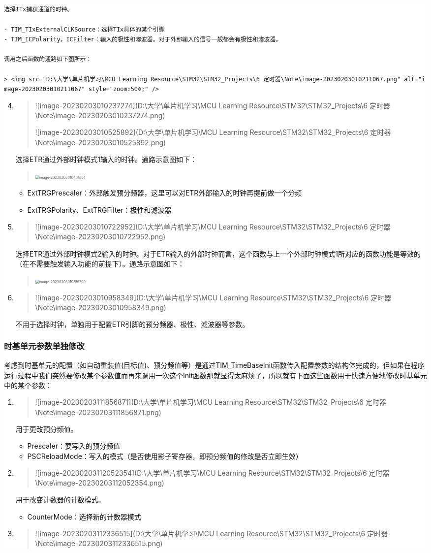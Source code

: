     选择ITx捕获通道的时钟。

    - TIM_TIxExternalCLKSource：选择TIx具体的某个引脚
    - TIM_ICPolarity，ICFilter：输入的极性和滤波器。对于外部输入的信号一般都会有极性和滤波器。

    调用之后函数的通路如下图所示：

    > <img src="D:\大学\单片机学习\MCU Learning Resource\STM32\STM32_Projects\6 定时器\Note\image-20230203010211067.png" alt="image-20230203010211067" style="zoom:50%;" />

4. > ![image-20230203010237274](D:\大学\单片机学习\MCU Learning Resource\STM32\STM32_Projects\6 定时器\Note\image-20230203010237274.png)
    >
    > ![image-20230203010525892](D:\大学\单片机学习\MCU Learning Resource\STM32\STM32_Projects\6 定时器\Note\image-20230203010525892.png)
    >
    > 

    选择ETR通过外部时钟模式1输入的时钟。通路示意图如下：

    > <img src="D:\大学\单片机学习\MCU Learning Resource\STM32\STM32_Projects\6 定时器\Note\image-20230203010401864.png" alt="image-20230203010401864" style="zoom: 50%;" />

    - ExtTRGPrescaler：外部触发预分频器，这里可以对ETR外部输入的时钟再提前做一个分频 

    - ExtTRGPolarity、ExtTRGFilter：极性和滤波器

5. > ![image-20230203010722952](D:\大学\单片机学习\MCU Learning Resource\STM32\STM32_Projects\6 定时器\Note\image-20230203010722952.png)

    选择ETR通过外部时钟模式2输入的时钟。对于ETR输入的外部时钟而言，这个函数与上一个外部时钟模式1所对应的函数功能是等效的（在不需要触发输入功能的前提下）。通路示意图如下：

    > <img src="D:\大学\单片机学习\MCU Learning Resource\STM32\STM32_Projects\6 定时器\Note\image-20230203010756700.png" alt="image-20230203010756700" style="zoom:50%;" />

6. > ![image-20230203010958349](D:\大学\单片机学习\MCU Learning Resource\STM32\STM32_Projects\6 定时器\Note\image-20230203010958349.png)

    不用于选择时钟，单独用于配置ETR引脚的预分频器、极性、滤波器等参数。

### 时基单元参数单独修改

考虑到时基单元的配置（如自动重装值(目标值)、预分频值等）是通过TIM_TimeBaseInit函数传入配置参数的结构体完成的，但如果在程序运行过程中我们突然要修改某个参数值而再来调用一次这个Init函数那就显得太麻烦了，所以就有下面这些函数用于快速方便地修改时基单元中的某个参数：

1. > ![image-20230203111856871](D:\大学\单片机学习\MCU Learning Resource\STM32\STM32_Projects\6 定时器\Note\image-20230203111856871.png)

    用于更改预分频值。

    - Prescaler：要写入的预分频值
    - PSCReloadMode：写入的模式（是否使用影子寄存器，即预分频值的修改是否立即生效）

2. > ![image-20230203112052354](D:\大学\单片机学习\MCU Learning Resource\STM32\STM32_Projects\6 定时器\Note\image-20230203112052354.png)

    用于改变计数器的计数模式。

    - CounterMode：选择新的计数器模式

3. > ![image-20230203112336515](D:\大学\单片机学习\MCU Learning Resource\STM32\STM32_Projects\6 定时器\Note\image-20230203112336515.png)
